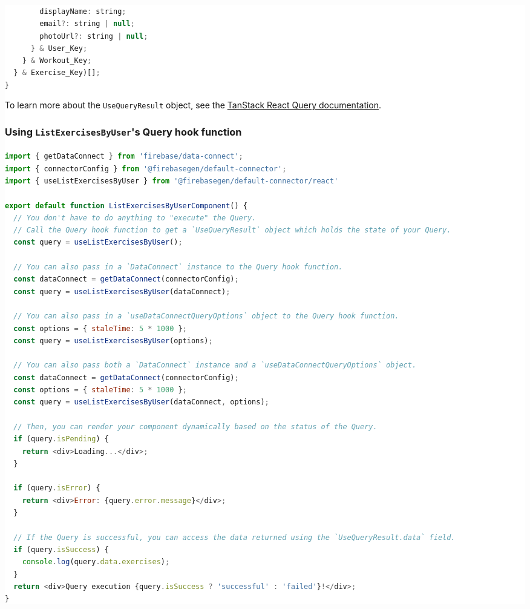 ```javascript
        displayName: string;
        email?: string | null;
        photoUrl?: string | null;
      } & User_Key;
    } & Workout_Key;
  } & Exercise_Key)[];
}
```

To learn more about the `UseQueryResult` object, see the [TanStack React Query documentation](https://tanstack.com/query/v5/docs/framework/react/reference/useQuery).

### Using `ListExercisesByUser`'s Query hook function

```javascript
import { getDataConnect } from 'firebase/data-connect';
import { connectorConfig } from '@firebasegen/default-connector';
import { useListExercisesByUser } from '@firebasegen/default-connector/react'

export default function ListExercisesByUserComponent() {
  // You don't have to do anything to "execute" the Query.
  // Call the Query hook function to get a `UseQueryResult` object which holds the state of your Query.
  const query = useListExercisesByUser();

  // You can also pass in a `DataConnect` instance to the Query hook function.
  const dataConnect = getDataConnect(connectorConfig);
  const query = useListExercisesByUser(dataConnect);

  // You can also pass in a `useDataConnectQueryOptions` object to the Query hook function.
  const options = { staleTime: 5 * 1000 };
  const query = useListExercisesByUser(options);

  // You can also pass both a `DataConnect` instance and a `useDataConnectQueryOptions` object.
  const dataConnect = getDataConnect(connectorConfig);
  const options = { staleTime: 5 * 1000 };
  const query = useListExercisesByUser(dataConnect, options);

  // Then, you can render your component dynamically based on the status of the Query.
  if (query.isPending) {
    return <div>Loading...</div>;
  }

  if (query.isError) {
    return <div>Error: {query.error.message}</div>;
  }

  // If the Query is successful, you can access the data returned using the `UseQueryResult.data` field.
  if (query.isSuccess) {
    console.log(query.data.exercises);
  }
  return <div>Query execution {query.isSuccess ? 'successful' : 'failed'}!</div>;
}
```
